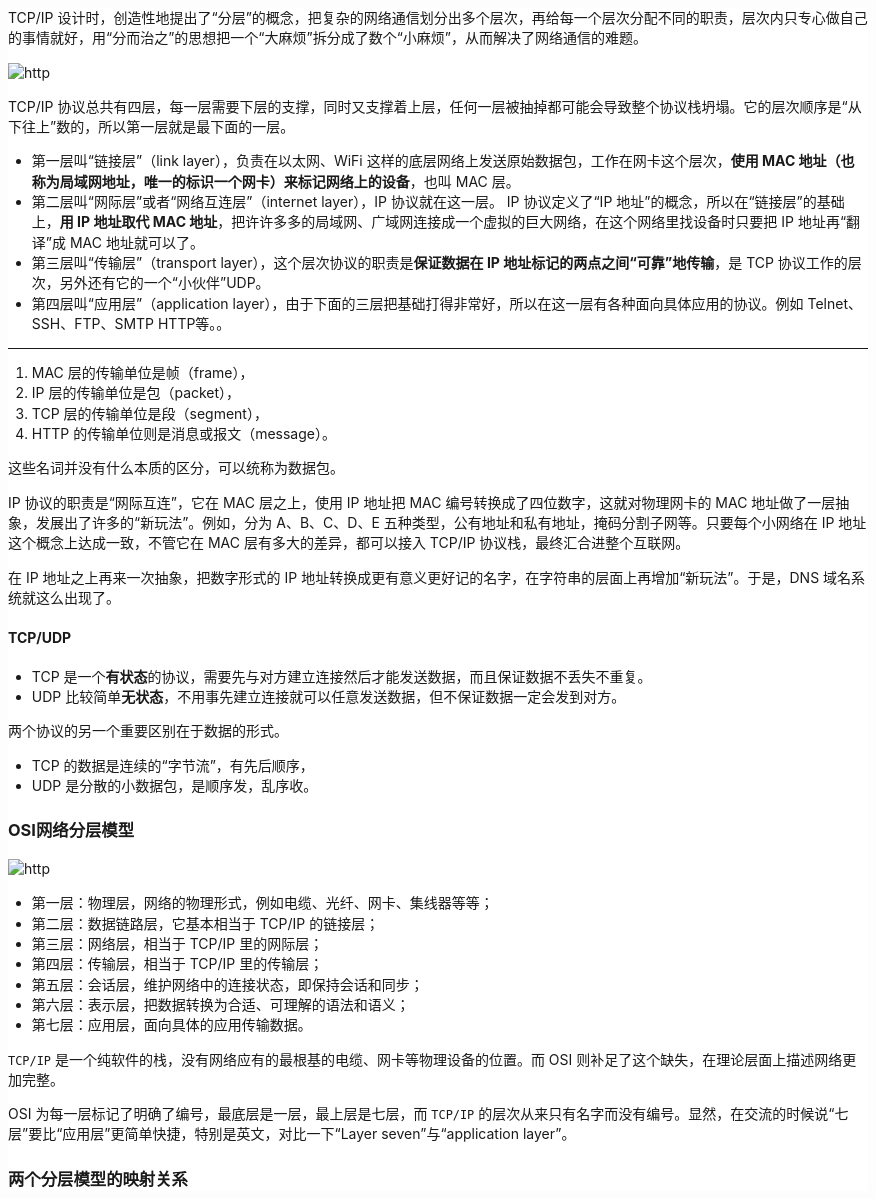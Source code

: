TCP/IP 设计时，创造性地提出了“分层”的概念，把复杂的网络通信划分出多个层次，再给每一个层次分配不同的职责，层次内只专心做自己的事情就好，用“分而治之”的思想把一个“大麻烦”拆分成了数个“小麻烦”，从而解决了网络通信的难题。

![http](/images/tcp-ip.png)

TCP/IP 协议总共有四层，每一层需要下层的支撑，同时又支撑着上层，任何一层被抽掉都可能会导致整个协议栈坍塌。它的层次顺序是“从下往上”数的，所以第一层就是最下面的一层。

- 第一层叫“链接层”（link layer），负责在以太网、WiFi 这样的底层网络上发送原始数据包，工作在网卡这个层次，**使用 MAC 地址（也称为局域网地址，唯一的标识一个网卡）来标记网络上的设备**，也叫 MAC 层。
- 第二层叫“网际层”或者“网络互连层”（internet layer），IP 协议就在这一层。 IP 协议定义了“IP 地址”的概念，所以在“链接层”的基础上，**用 IP 地址取代 MAC 地址**，把许许多多的局域网、广域网连接成一个虚拟的巨大网络，在这个网络里找设备时只要把 IP 地址再“翻译”成 MAC 地址就可以了。
- 第三层叫“传输层”（transport layer），这个层次协议的职责是**保证数据在 IP 地址标记的两点之间“可靠”地传输**，是 TCP 协议工作的层次，另外还有它的一个“小伙伴”UDP。
- 第四层叫“应用层”（application layer），由于下面的三层把基础打得非常好，所以在这一层有各种面向具体应用的协议。例如 Telnet、SSH、FTP、SMTP HTTP等。。

---

1. MAC 层的传输单位是帧（frame），
2. IP 层的传输单位是包（packet），
3. TCP 层的传输单位是段（segment），
4. HTTP 的传输单位则是消息或报文（message）。

这些名词并没有什么本质的区分，可以统称为数据包。

IP 协议的职责是“网际互连”，它在 MAC 层之上，使用 IP 地址把 MAC 编号转换成了四位数字，这就对物理网卡的 MAC 地址做了一层抽象，发展出了许多的“新玩法”。例如，分为 A、B、C、D、E 五种类型，公有地址和私有地址，掩码分割子网等。只要每个小网络在 IP 地址这个概念上达成一致，不管它在 MAC 层有多大的差异，都可以接入 TCP/IP 协议栈，最终汇合进整个互联网。

在 IP 地址之上再来一次抽象，把数字形式的 IP 地址转换成更有意义更好记的名字，在字符串的层面上再增加“新玩法”。于是，DNS 域名系统就这么出现了。

#### TCP/UDP

- TCP 是一个**有状态**的协议，需要先与对方建立连接然后才能发送数据，而且保证数据不丢失不重复。
- UDP 比较简单**无状态**，不用事先建立连接就可以任意发送数据，但不保证数据一定会发到对方。

两个协议的另一个重要区别在于数据的形式。

- TCP 的数据是连续的“字节流”，有先后顺序，
- UDP 是分散的小数据包，是顺序发，乱序收。

### OSI网络分层模型

![http](/images/osi.png)

- 第一层：物理层，网络的物理形式，例如电缆、光纤、网卡、集线器等等；
- 第二层：数据链路层，它基本相当于 TCP/IP 的链接层；
- 第三层：网络层，相当于 TCP/IP 里的网际层；
- 第四层：传输层，相当于 TCP/IP 里的传输层；
- 第五层：会话层，维护网络中的连接状态，即保持会话和同步；
- 第六层：表示层，把数据转换为合适、可理解的语法和语义；
- 第七层：应用层，面向具体的应用传输数据。

`TCP/IP` 是一个纯软件的栈，没有网络应有的最根基的电缆、网卡等物理设备的位置。而 OSI 则补足了这个缺失，在理论层面上描述网络更加完整。

OSI 为每一层标记了明确了编号，最底层是一层，最上层是七层，而 `TCP/IP` 的层次从来只有名字而没有编号。显然，在交流的时候说“七层”要比“应用层”更简单快捷，特别是英文，对比一下“Layer seven”与“application layer”。

### 两个分层模型的映射关系
